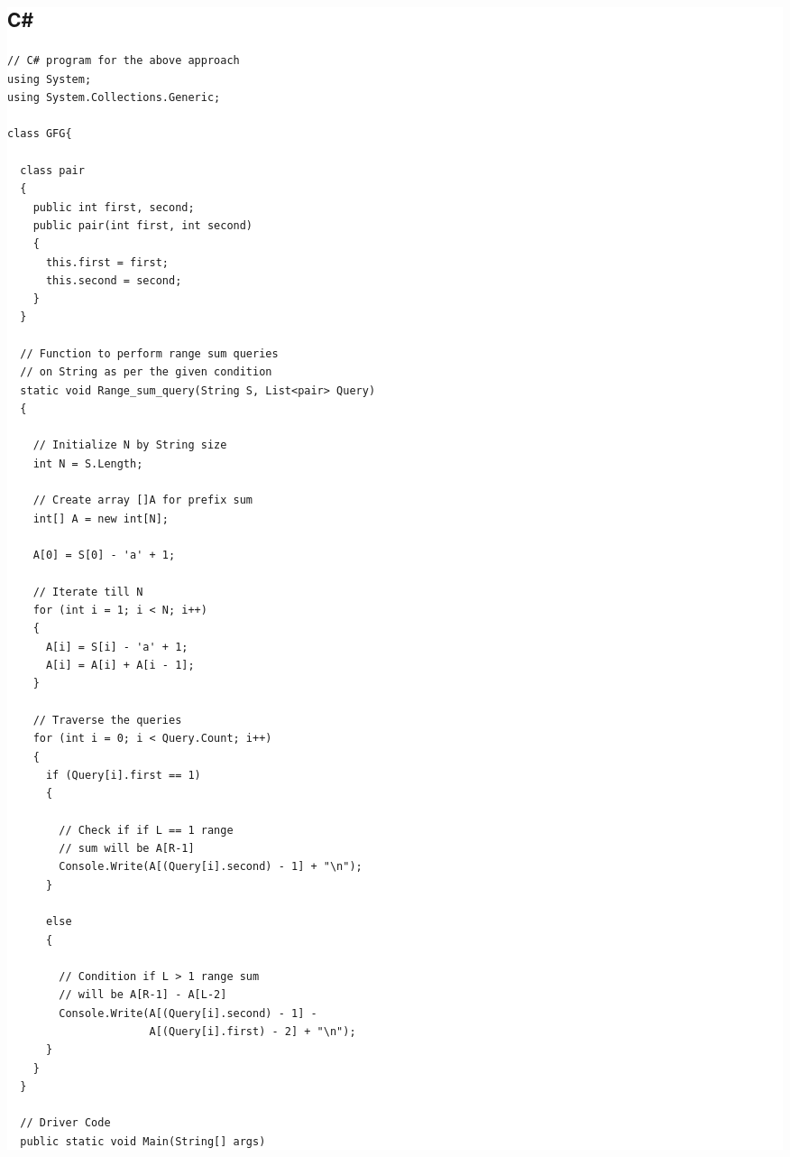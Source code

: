 ## C#

```
// C# program for the above approach
using System;
using System.Collections.Generic;

class GFG{

  class pair
  {
    public int first, second;
    public pair(int first, int second)
    {
      this.first = first;
      this.second = second;
    }
  }

  // Function to perform range sum queries
  // on String as per the given condition
  static void Range_sum_query(String S, List<pair> Query)
  {

    // Initialize N by String size
    int N = S.Length;

    // Create array []A for prefix sum
    int[] A = new int[N];

    A[0] = S[0] - 'a' + 1;

    // Iterate till N
    for (int i = 1; i < N; i++)
    {
      A[i] = S[i] - 'a' + 1;
      A[i] = A[i] + A[i - 1];
    }

    // Traverse the queries
    for (int i = 0; i < Query.Count; i++)
    {
      if (Query[i].first == 1)
      {

        // Check if if L == 1 range
        // sum will be A[R-1]
        Console.Write(A[(Query[i].second) - 1] + "\n");
      }

      else
      {

        // Condition if L > 1 range sum
        // will be A[R-1] - A[L-2]
        Console.Write(A[(Query[i].second) - 1] -
                      A[(Query[i].first) - 2] + "\n");
      }
    }
  }

  // Driver Code
  public static void Main(String[] args)
```